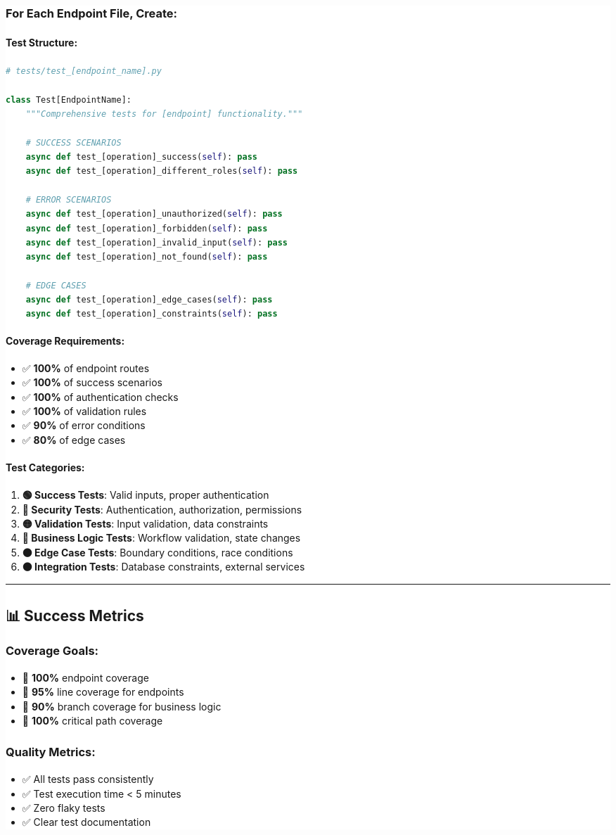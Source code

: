 ### **For Each Endpoint File, Create:**

#### **Test Structure**:
```python
# tests/test_[endpoint_name].py

class Test[EndpointName]:
    """Comprehensive tests for [endpoint] functionality."""

    # SUCCESS SCENARIOS
    async def test_[operation]_success(self): pass
    async def test_[operation]_different_roles(self): pass

    # ERROR SCENARIOS
    async def test_[operation]_unauthorized(self): pass
    async def test_[operation]_forbidden(self): pass
    async def test_[operation]_invalid_input(self): pass
    async def test_[operation]_not_found(self): pass

    # EDGE CASES
    async def test_[operation]_edge_cases(self): pass
    async def test_[operation]_constraints(self): pass
```

#### **Coverage Requirements**:
- ✅ **100%** of endpoint routes
- ✅ **100%** of success scenarios
- ✅ **100%** of authentication checks
- ✅ **100%** of validation rules
- ✅ **90%** of error conditions
- ✅ **80%** of edge cases

#### **Test Categories**:
1. **🟢 Success Tests**: Valid inputs, proper authentication
2. **🔴 Security Tests**: Authentication, authorization, permissions
3. **🟡 Validation Tests**: Input validation, data constraints
4. **🔵 Business Logic Tests**: Workflow validation, state changes
5. **⚫ Edge Case Tests**: Boundary conditions, race conditions
6. **🟠 Integration Tests**: Database constraints, external services

---

## 📊 **Success Metrics**

### **Coverage Goals**:
- 🎯 **100%** endpoint coverage
- 🎯 **95%** line coverage for endpoints
- 🎯 **90%** branch coverage for business logic
- 🎯 **100%** critical path coverage

### **Quality Metrics**:
- ✅ All tests pass consistently
- ✅ Test execution time < 5 minutes
- ✅ Zero flaky tests
- ✅ Clear test documentation
